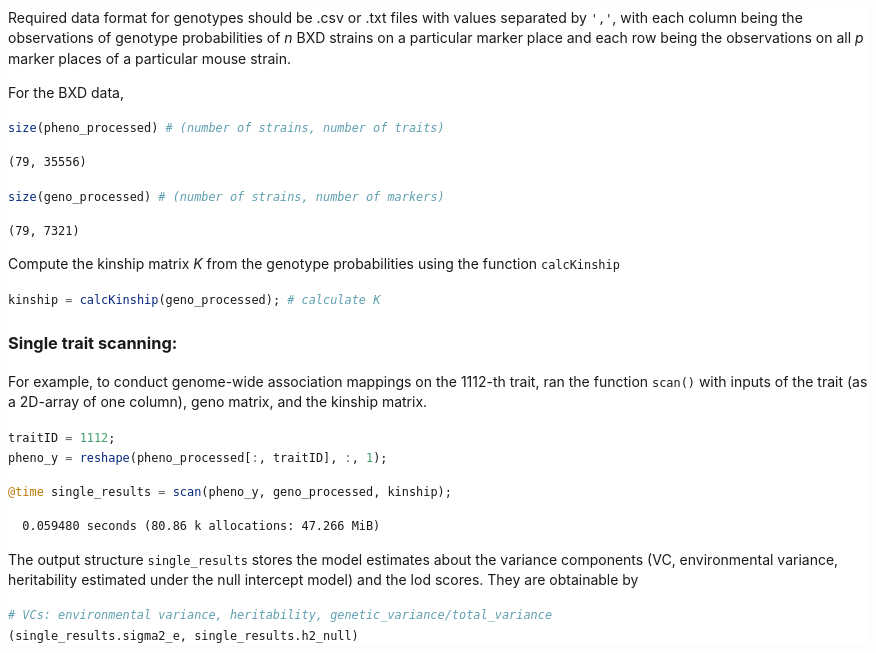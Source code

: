 Required data format for genotypes should be .csv or .txt files with
values separated by `','`, with each column being the observations of
genotype probabilities of $n$ BXD strains on a particular marker place
and each row being the observations on all $p$ marker places of a
particular mouse strain.

For the BXD data, 


```julia
size(pheno_processed) # (number of strains, number of traits)
```




    (79, 35556)




```julia
size(geno_processed) # (number of strains, number of markers)
```




    (79, 7321)



Compute the kinship matrix $K$ from the genotype probabilities using the function `calcKinship` 

```julia
kinship = calcKinship(geno_processed); # calculate K
```

### Single trait scanning:

For example, to conduct genome-wide association mappings on the
1112-th trait, ran the function `scan()` with inputs of the trait (as
a 2D-array of one column), geno matrix, and the kinship matrix.


```julia
traitID = 1112;
pheno_y = reshape(pheno_processed[:, traitID], :, 1);
```


```julia
@time single_results = scan(pheno_y, geno_processed, kinship);
```

      0.059480 seconds (80.86 k allocations: 47.266 MiB)


The output structure `single_results` stores the model estimates about the variance components (VC, environmental variance, heritability estimated under the null intercept model) and the lod scores. They are obtainable by


```julia
# VCs: environmental variance, heritability, genetic_variance/total_variance
(single_results.sigma2_e, single_results.h2_null)
```
